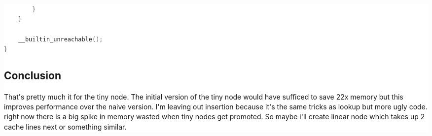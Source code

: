 ```C
        }
    }

    __builtin_unreachable();
}
```

## Conclusion

That's pretty much it for the tiny node. 
The initial version of the tiny node would have sufficed to save 22x memory but this improves performance over the naive version.
I'm leaving out insertion because it's the same tricks as lookup but more ugly code.
right now there is a big spike in memory wasted when tiny nodes get promoted.
So maybe i'll create linear node which takes up 2 cache lines next or something similar.
